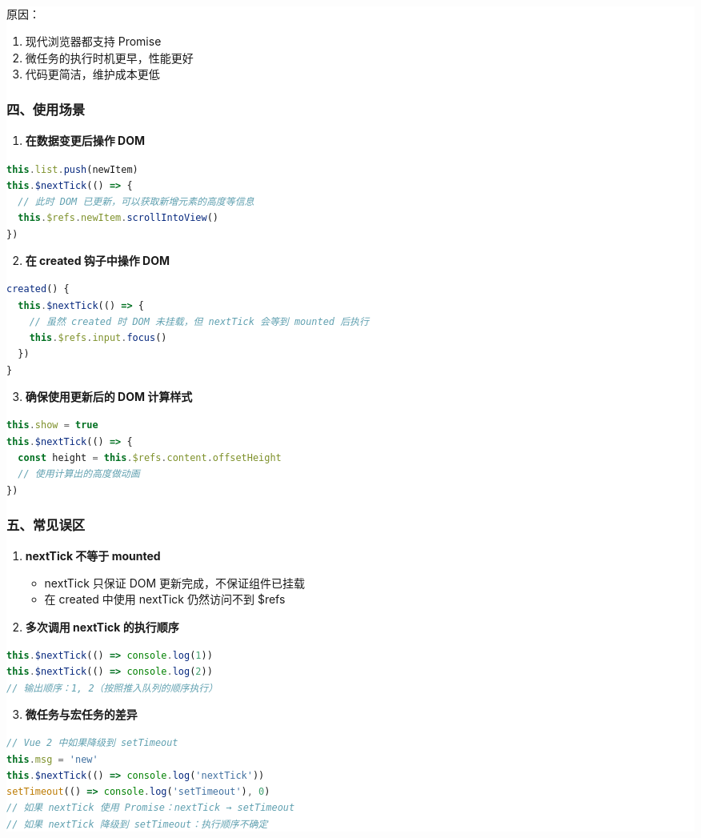 原因：
1. 现代浏览器都支持 Promise
2. 微任务的执行时机更早，性能更好
3. 代码更简洁，维护成本更低

### 四、使用场景

1. **在数据变更后操作 DOM**
```javascript
this.list.push(newItem)
this.$nextTick(() => {
  // 此时 DOM 已更新，可以获取新增元素的高度等信息
  this.$refs.newItem.scrollIntoView()
})
```

2. **在 created 钩子中操作 DOM**
```javascript
created() {
  this.$nextTick(() => {
    // 虽然 created 时 DOM 未挂载，但 nextTick 会等到 mounted 后执行
    this.$refs.input.focus()
  })
}
```

3. **确保使用更新后的 DOM 计算样式**
```javascript
this.show = true
this.$nextTick(() => {
  const height = this.$refs.content.offsetHeight
  // 使用计算出的高度做动画
})
```

### 五、常见误区

1. **nextTick 不等于 mounted**
   - nextTick 只保证 DOM 更新完成，不保证组件已挂载
   - 在 created 中使用 nextTick 仍然访问不到 $refs

2. **多次调用 nextTick 的执行顺序**
```javascript
this.$nextTick(() => console.log(1))
this.$nextTick(() => console.log(2))
// 输出顺序：1, 2（按照推入队列的顺序执行）
```

3. **微任务与宏任务的差异**
```javascript
// Vue 2 中如果降级到 setTimeout
this.msg = 'new'
this.$nextTick(() => console.log('nextTick'))
setTimeout(() => console.log('setTimeout'), 0)
// 如果 nextTick 使用 Promise：nextTick → setTimeout
// 如果 nextTick 降级到 setTimeout：执行顺序不确定
```
